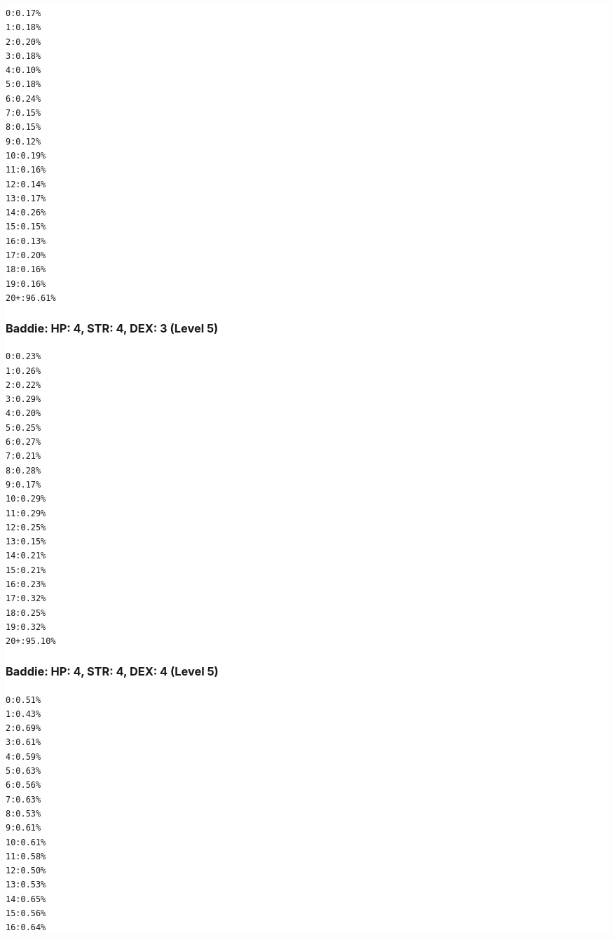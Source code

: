     0:0.17%
    1:0.18%
    2:0.20%
    3:0.18%
    4:0.10%
    5:0.18%
    6:0.24%
    7:0.15%
    8:0.15%
    9:0.12%
    10:0.19%
    11:0.16%
    12:0.14%
    13:0.17%
    14:0.26%
    15:0.15%
    16:0.13%
    17:0.20%
    18:0.16%
    19:0.16%
    20+:96.61%
### Baddie: HP: 4, STR: 4, DEX: 3 (Level 5)

    0:0.23%
    1:0.26%
    2:0.22%
    3:0.29%
    4:0.20%
    5:0.25%
    6:0.27%
    7:0.21%
    8:0.28%
    9:0.17%
    10:0.29%
    11:0.29%
    12:0.25%
    13:0.15%
    14:0.21%
    15:0.21%
    16:0.23%
    17:0.32%
    18:0.25%
    19:0.32%
    20+:95.10%
### Baddie: HP: 4, STR: 4, DEX: 4 (Level 5)

    0:0.51%
    1:0.43%
    2:0.69%
    3:0.61%
    4:0.59%
    5:0.63%
    6:0.56%
    7:0.63%
    8:0.53%
    9:0.61%
    10:0.61%
    11:0.58%
    12:0.50%
    13:0.53%
    14:0.65%
    15:0.56%
    16:0.64%